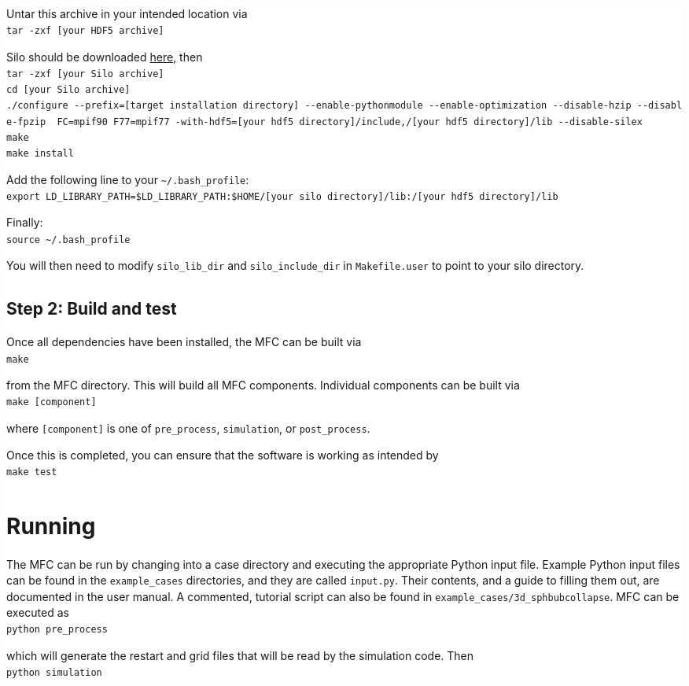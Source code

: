   Untar this archive in your intended location via  
`tar -zxf [your HDF5 archive]`  
  
  Silo should be downloaded 
  <a href="https://wci.llnl.gov/simulation/computer-codes/silo/downloads">here,</a>
  then  
`tar -zxf [your Silo archive]`  
`cd [your Silo archive]`  
`./configure --prefix=[target installation directory] --enable-pythonmodule --enable-optimization --disable-hzip --disable-fpzip  FC=mpif90 F77=mpif77 -with-hdf5=[your hdf5 directory]/include,/[your hdf5 directory]/lib --disable-silex`  
`make`  
`make install`  
 
  Add the following line to your `~/.bash_profile`:  
  `export LD_LIBRARY_PATH=$LD_LIBRARY_PATH:$HOME/[your silo directory]/lib:/[your hdf5 directory]/lib`
 
  Finally:  
`source ~/.bash_profile`  
  
  You will then need to modify `silo_lib_dir` and `silo_include_dir` in
  `Makefile.user` to point to your silo directory.
 
## Step 2: Build and test
 
  Once all dependencies have been installed, the MFC can be built via  
`make`
 
  from the MFC directory. This will build all MFC components. Individual
  components can be built via  
`make [component]`  
 
  where `[component]` is one of `pre_process`, `simulation`, or `post_process`.
 
  Once this is completed, you can ensure that the software is working
  as intended by  
`make test`  
 
# Running

The MFC can be run by changing into
a case directory and executing the appropriate Python input file.
Example Python input files can be found in the 
`example_cases` directories, and they are called `input.py`.
Their contents, and a guide to filling them out, are documented
in the user manual. A commented, tutorial script
can also be found in `example_cases/3d_sphbubcollapse`.
MFC can be executed as  
`python pre_process`

which will generate the restart and grid files that will be read 
by the simulation code. Then  
`python simulation`
